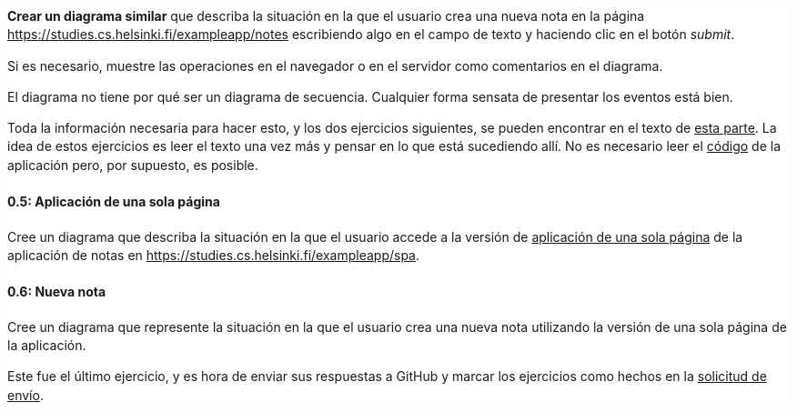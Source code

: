 **Crear un diagrama similar** que describa la situación en la que el usuario crea una nueva nota en la página <https://studies.cs.helsinki.fi/exampleapp/notes> escribiendo algo en el campo de texto y haciendo clic en el botón <i>submit</i>.

Si es necesario, muestre las operaciones en el navegador o en el servidor como comentarios en el diagrama.

El diagrama no tiene por qué ser un diagrama de secuencia. Cualquier forma sensata de presentar los eventos está bien.

Toda la información necesaria para hacer esto, y los dos ejercicios siguientes, se pueden encontrar en el texto de [esta parte](/es/part0/fundamentos-de-las-aplicaciones-web#formularios-y-http-post).
La idea de estos ejercicios es leer el texto una vez más y pensar en lo que está sucediendo allí. No es necesario leer el [código](https://github.com/mluukkai/example_app) de la aplicación pero, por supuesto, es posible.

<h4>0.5: Aplicación de una sola página</h4>

Cree un diagrama que describa la situación en la que el usuario accede a la versión de [aplicación de una sola página](/es/part0/fundamentos-de-las-aplicaciones-web#aplicacion-de-una-sola-pagina) de la aplicación de notas en <https://studies.cs.helsinki.fi/exampleapp/spa>.

  <h4>0.6: Nueva nota</h4>

Cree un diagrama que represente la situación en la que el usuario crea una nueva nota utilizando la versión de una sola página de la aplicación.

Este fue el último ejercicio, y es hora de enviar sus respuestas a GitHub y marcar los ejercicios como hechos en la [solicitud de envío](https://studies.cs.helsinki.fi/stats/courses/fullstackopen).

</div>
